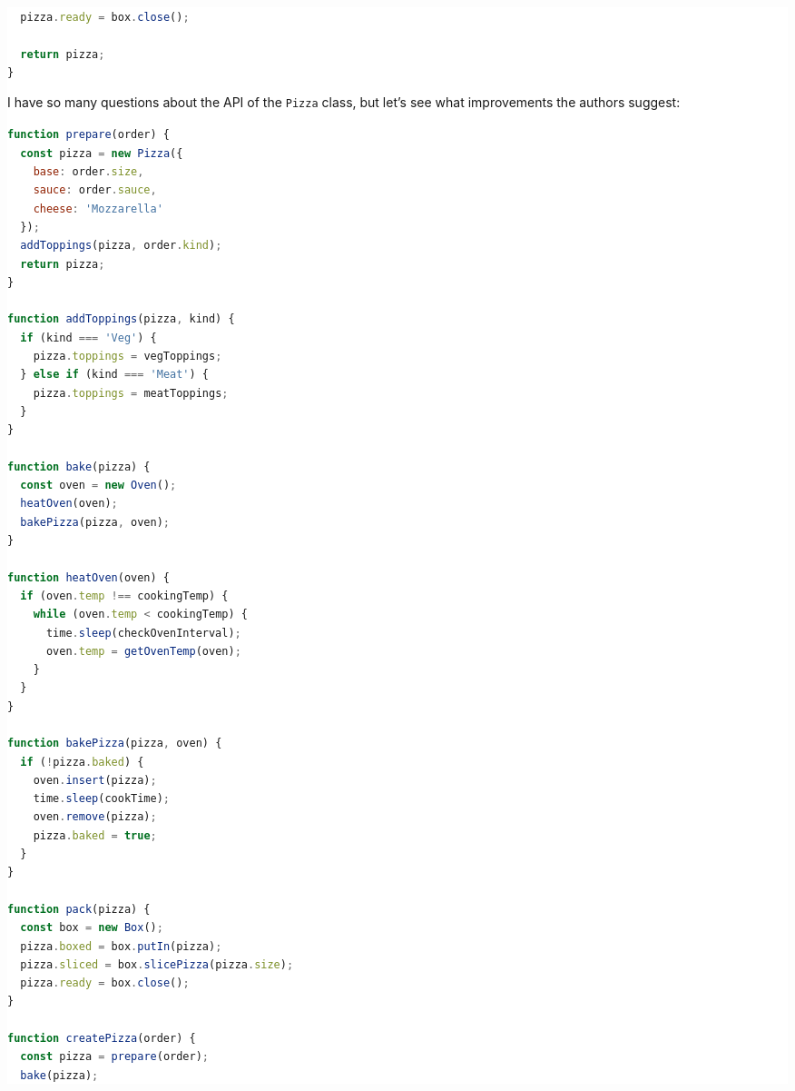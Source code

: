 ```js
  pizza.ready = box.close();

  return pizza;
}
```



I have so many questions about the API of the `Pizza` class, but let’s see what improvements the authors suggest:



```js
function prepare(order) {
  const pizza = new Pizza({
    base: order.size,
    sauce: order.sauce,
    cheese: 'Mozzarella'
  });
  addToppings(pizza, order.kind);
  return pizza;
}

function addToppings(pizza, kind) {
  if (kind === 'Veg') {
    pizza.toppings = vegToppings;
  } else if (kind === 'Meat') {
    pizza.toppings = meatToppings;
  }
}

function bake(pizza) {
  const oven = new Oven();
  heatOven(oven);
  bakePizza(pizza, oven);
}

function heatOven(oven) {
  if (oven.temp !== cookingTemp) {
    while (oven.temp < cookingTemp) {
      time.sleep(checkOvenInterval);
      oven.temp = getOvenTemp(oven);
    }
  }
}

function bakePizza(pizza, oven) {
  if (!pizza.baked) {
    oven.insert(pizza);
    time.sleep(cookTime);
    oven.remove(pizza);
    pizza.baked = true;
  }
}

function pack(pizza) {
  const box = new Box();
  pizza.boxed = box.putIn(pizza);
  pizza.sliced = box.slicePizza(pizza.size);
  pizza.ready = box.close();
}

function createPizza(order) {
  const pizza = prepare(order);
  bake(pizza);
```